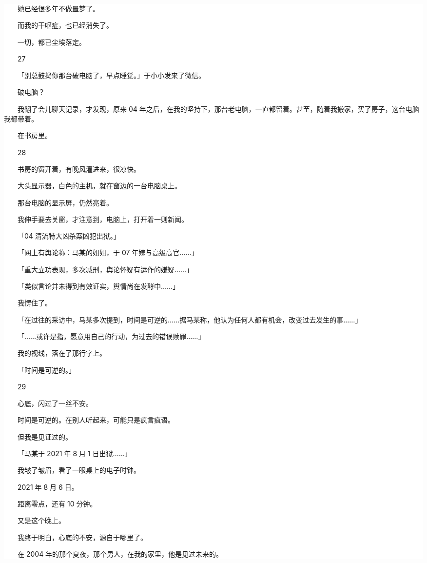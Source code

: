 &emsp;&emsp;她已经很多年不做噩梦了。  
  
&emsp;&emsp;而我的干呕症，也已经消失了。  
  
&emsp;&emsp;一切，都已尘埃落定。  
  
&emsp;&emsp;27  
  
&emsp;&emsp;「别总鼓捣你那台破电脑了，早点睡觉。」于小小发来了微信。  
  
&emsp;&emsp;破电脑？  
  
&emsp;&emsp;我翻了会儿聊天记录，才发现，原来 04 年之后，在我的坚持下，那台老电脑，一直都留着。甚至，随着我搬家，买了房子，这台电脑我都带着。  
  
&emsp;&emsp;在书房里。  
  
&emsp;&emsp;28  
  
&emsp;&emsp;书房的窗开着，有晚风灌进来，很凉快。  
  
&emsp;&emsp;大头显示器，白色的主机，就在窗边的一台电脑桌上。  
  
&emsp;&emsp;那台电脑的显示屏，仍然亮着。  
  
&emsp;&emsp;我伸手要去关窗，才注意到，电脑上，打开着一则新闻。  
  
&emsp;&emsp;「04 清流特大凶杀案凶犯出狱。」  
  
&emsp;&emsp;「网上有舆论称：马某的姐姐，于 07 年嫁与高级高官……」  
  
&emsp;&emsp;「重大立功表现，多次减刑，舆论怀疑有运作的嫌疑……」  
  
&emsp;&emsp;「类似言论并未得到有效证实，舆情尚在发酵中……」  
  
&emsp;&emsp;我愣住了。  
  
&emsp;&emsp;「在过往的采访中，马某多次提到，时间是可逆的……据马某称，他认为任何人都有机会，改变过去发生的事……」  
  
&emsp;&emsp;「……或许是指，愿意用自己的行动，为过去的错误赎罪……」  
  
&emsp;&emsp;我的视线，落在了那行字上。  
  
&emsp;&emsp;「时间是可逆的。」  
  
&emsp;&emsp;29  
  
&emsp;&emsp;心底，闪过了一丝不安。  
  
&emsp;&emsp;时间是可逆的。在别人听起来，可能只是疯言疯语。  
  
&emsp;&emsp;但我是见证过的。  
  
&emsp;&emsp;「马某于 2021 年 8 月 1 日出狱……」  
  
&emsp;&emsp;我皱了皱眉，看了一眼桌上的电子时钟。  
  
&emsp;&emsp;2021 年 8 月 6 日。  
  
&emsp;&emsp;距离零点，还有 10 分钟。  
  
&emsp;&emsp;又是这个晚上。  
  
&emsp;&emsp;我终于明白，心底的不安，源自于哪里了。  
  
&emsp;&emsp;在 2004 年的那个夏夜，那个男人，在我的家里，他是见过未来的。  
  